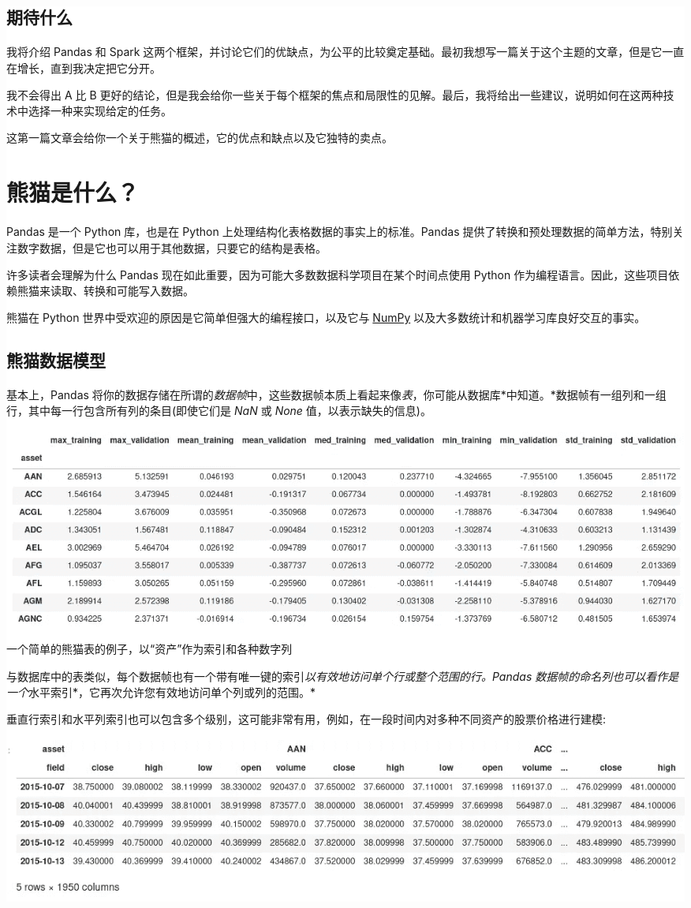 ## 期待什么

我将介绍 Pandas 和 Spark 这两个框架，并讨论它们的优缺点，为公平的比较奠定基础。最初我想写一篇关于这个主题的文章，但是它一直在增长，直到我决定把它分开。

我不会得出 A 比 B 更好的结论，但是我会给你一些关于每个框架的焦点和局限性的见解。最后，我将给出一些建议，说明如何在这两种技术中选择一种来实现给定的任务。

这第一篇文章会给你一个关于熊猫的概述，它的优点和缺点以及它独特的卖点。

# 熊猫是什么？

Pandas 是一个 Python 库，也是在 Python 上处理结构化表格数据的事实上的标准。Pandas 提供了转换和预处理数据的简单方法，特别关注数字数据，但是它也可以用于其他数据，只要它的结构是表格。

许多读者会理解为什么 Pandas 现在如此重要，因为可能大多数数据科学项目在某个时间点使用 Python 作为编程语言。因此，这些项目依赖熊猫来读取、转换和可能写入数据。

熊猫在 Python 世界中受欢迎的原因是它简单但强大的编程接口，以及它与 [NumPy](https://numpy.org/) 以及大多数统计和机器学习库良好交互的事实。

## 熊猫数据模型

基本上，Pandas 将你的数据存储在所谓的*数据帧*中，这些数据帧本质上看起来像*表*，你可能从数据库*中知道。*数据帧有一组列和一组行，其中每一行包含所有列的条目(即使它们是 *NaN* 或 *None* 值，以表示缺失的信息)。

![](img/0b73a8aa76ec33efd2960f547bba74b7.png)

一个简单的熊猫表的例子，以“资产”作为索引和各种数字列

与数据库中的表类似，每个数据帧也有一个带有唯一键的索引*以有效地访问单个行或整个范围的行。Pandas 数据帧的命名列也可以看作是一个*水平索引*，它再次允许您有效地访问单个列或列的范围。*

垂直行索引和水平列索引也可以包含多个级别，这可能非常有用，例如，在一段时间内对多种不同资产的股票价格进行建模:

![](img/3d686081ea27e33e239850bdda5b4c2c.png)
